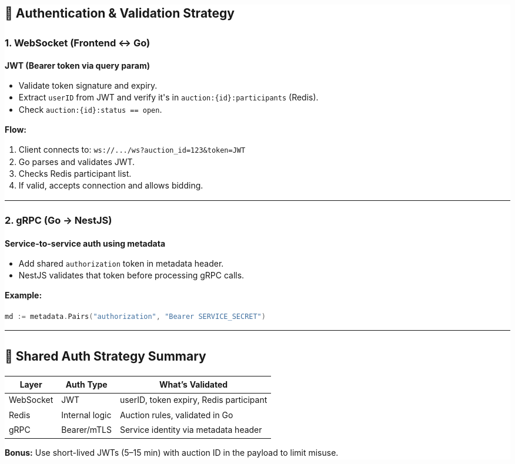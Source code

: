 
## 🔐 Authentication & Validation Strategy

### 1. WebSocket (Frontend ↔ Go)

**JWT (Bearer token via query param)**

- Validate token signature and expiry.
- Extract `userID` from JWT and verify it's in `auction:{id}:participants` (Redis).
- Check `auction:{id}:status == open`.

**Flow:**

1. Client connects to: `ws://.../ws?auction_id=123&token=JWT`
2. Go parses and validates JWT.
3. Checks Redis participant list.
4. If valid, accepts connection and allows bidding.

---

### 2. gRPC (Go → NestJS)

**Service-to-service auth using metadata**

- Add shared `authorization` token in metadata header.
- NestJS validates that token before processing gRPC calls.

**Example:**

```go
md := metadata.Pairs("authorization", "Bearer SERVICE_SECRET")
```

---

## 🔑 Shared Auth Strategy Summary

| Layer     | Auth Type      | What’s Validated                        |
| --------- | -------------- | --------------------------------------- |
| WebSocket | JWT            | userID, token expiry, Redis participant |
| Redis     | Internal logic | Auction rules, validated in Go          |
| gRPC      | Bearer/mTLS    | Service identity via metadata header    |

**Bonus:** Use short-lived JWTs (5–15 min) with auction ID in the payload to limit misuse.
